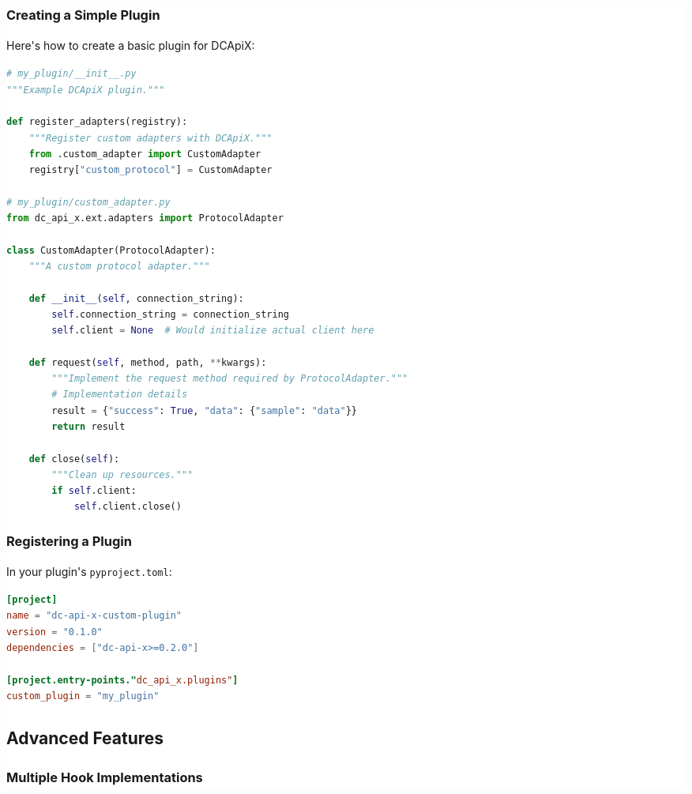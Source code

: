 ### Creating a Simple Plugin

Here's how to create a basic plugin for DCApiX:

```python
# my_plugin/__init__.py
"""Example DCApiX plugin."""

def register_adapters(registry):
    """Register custom adapters with DCApiX."""
    from .custom_adapter import CustomAdapter
    registry["custom_protocol"] = CustomAdapter

# my_plugin/custom_adapter.py
from dc_api_x.ext.adapters import ProtocolAdapter

class CustomAdapter(ProtocolAdapter):
    """A custom protocol adapter."""
    
    def __init__(self, connection_string):
        self.connection_string = connection_string
        self.client = None  # Would initialize actual client here
    
    def request(self, method, path, **kwargs):
        """Implement the request method required by ProtocolAdapter."""
        # Implementation details
        result = {"success": True, "data": {"sample": "data"}}
        return result
        
    def close(self):
        """Clean up resources."""
        if self.client:
            self.client.close()
```

### Registering a Plugin

In your plugin's `pyproject.toml`:

```toml
[project]
name = "dc-api-x-custom-plugin"
version = "0.1.0"
dependencies = ["dc-api-x>=0.2.0"]

[project.entry-points."dc_api_x.plugins"]
custom_plugin = "my_plugin"
```

## Advanced Features

### Multiple Hook Implementations
